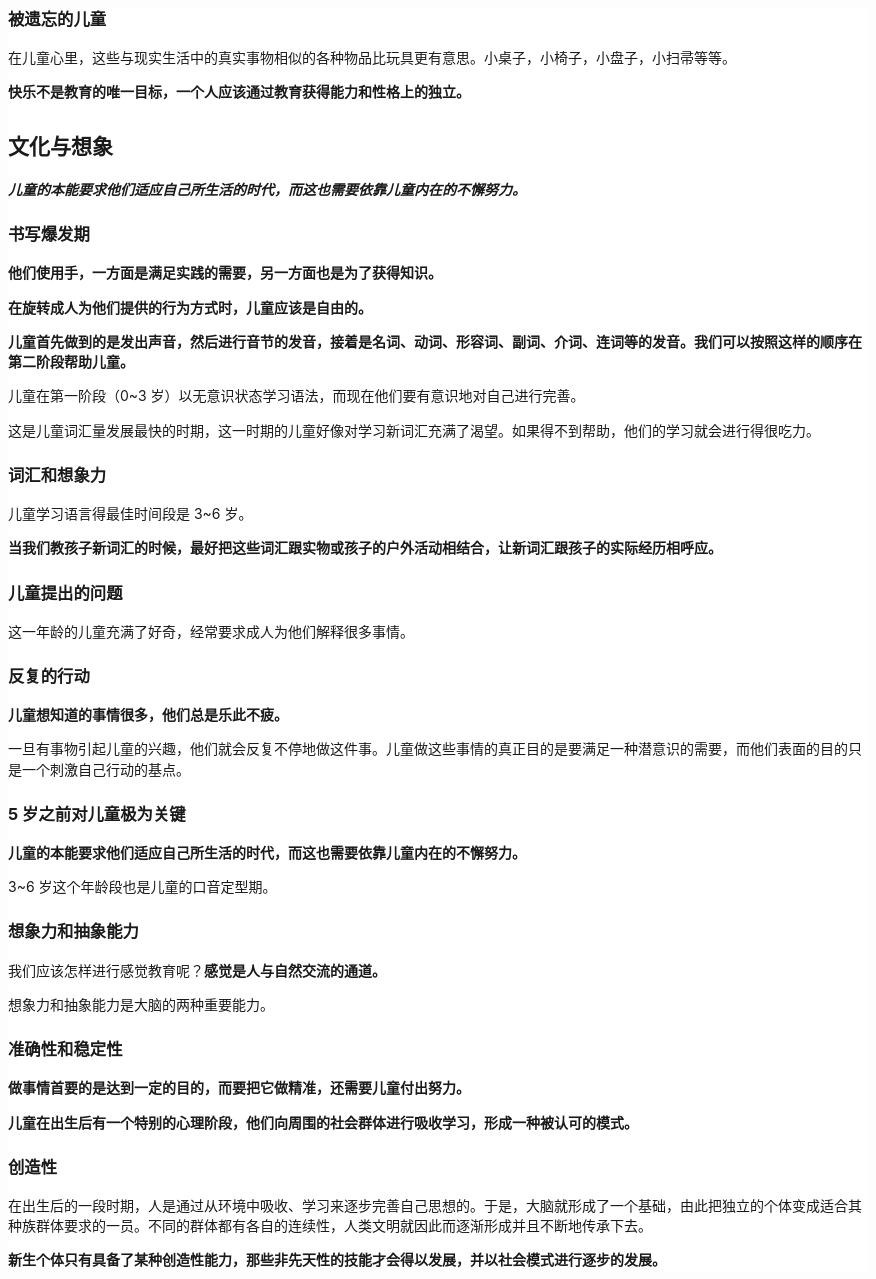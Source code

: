 ### 被遗忘的儿童
在儿童心里，这些与现实生活中的真实事物相似的各种物品比玩具更有意思。小桌子，小椅子，小盘子，小扫帚等等。

**快乐不是教育的唯一目标，一个人应该通过教育获得能力和性格上的独立。**

## 文化与想象
***儿童的本能要求他们适应自己所生活的时代，而这也需要依靠儿童内在的不懈努力。***

### 书写爆发期
**他们使用手，一方面是满足实践的需要，另一方面也是为了获得知识。**

**在旋转成人为他们提供的行为方式时，儿童应该是自由的。**

**儿童首先做到的是发出声音，然后进行音节的发音，接着是名词、动词、形容词、副词、介词、连词等的发音。我们可以按照这样的顺序在第二阶段帮助儿童。**

儿童在第一阶段（0~3 岁）以无意识状态学习语法，而现在他们要有意识地对自己进行完善。

这是儿童词汇量发展最快的时期，这一时期的儿童好像对学习新词汇充满了渴望。如果得不到帮助，他们的学习就会进行得很吃力。

### 词汇和想象力
儿童学习语言得最佳时间段是 3~6 岁。

**当我们教孩子新词汇的时候，最好把这些词汇跟实物或孩子的户外活动相结合，让新词汇跟孩子的实际经历相呼应。**

### 儿童提出的问题
这一年龄的儿童充满了好奇，经常要求成人为他们解释很多事情。

### 反复的行动
**儿童想知道的事情很多，他们总是乐此不疲。**

一旦有事物引起儿童的兴趣，他们就会反复不停地做这件事。儿童做这些事情的真正目的是要满足一种潜意识的需要，而他们表面的目的只是一个刺激自己行动的基点。

### 5 岁之前对儿童极为关键
**儿童的本能要求他们适应自己所生活的时代，而这也需要依靠儿童内在的不懈努力。**

3~6 岁这个年龄段也是儿童的口音定型期。

### 想象力和抽象能力
我们应该怎样进行感觉教育呢？**感觉是人与自然交流的通道。**

想象力和抽象能力是大脑的两种重要能力。

### 准确性和稳定性
**做事情首要的是达到一定的目的，而要把它做精准，还需要儿童付出努力。**

**儿童在出生后有一个特别的心理阶段，他们向周围的社会群体进行吸收学习，形成一种被认可的模式。**

### 创造性
在出生后的一段时期，人是通过从环境中吸收、学习来逐步完善自己思想的。于是，大脑就形成了一个基础，由此把独立的个体变成适合其种族群体要求的一员。不同的群体都有各自的连续性，人类文明就因此而逐渐形成并且不断地传承下去。

**新生个体只有具备了某种创造性能力，那些非先天性的技能才会得以发展，并以社会模式进行逐步的发展。**
